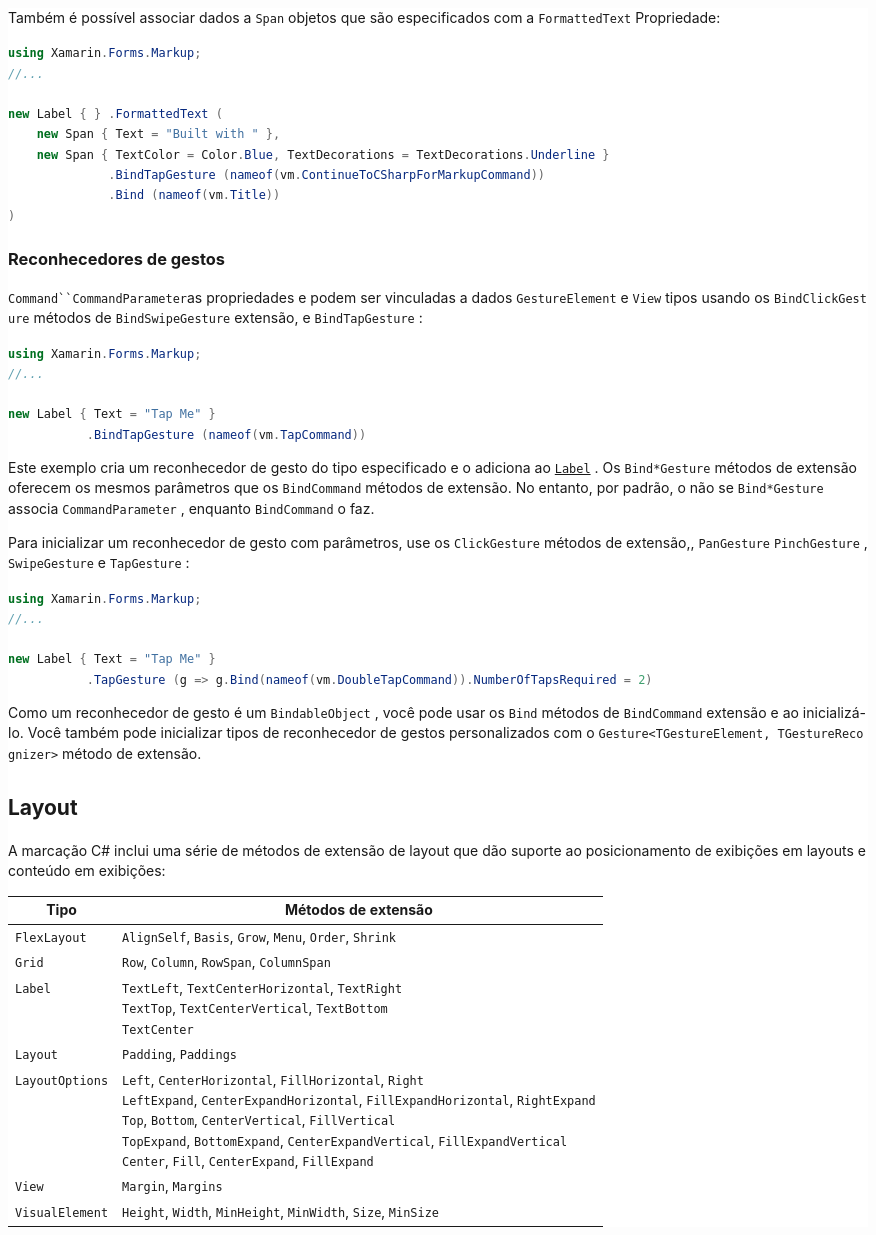 Também é possível associar dados a `Span` objetos que são especificados com a `FormattedText` Propriedade:

```csharp
using Xamarin.Forms.Markup;
//...

new Label { } .FormattedText (
    new Span { Text = "Built with " },
    new Span { TextColor = Color.Blue, TextDecorations = TextDecorations.Underline }
              .BindTapGesture (nameof(vm.ContinueToCSharpForMarkupCommand))
              .Bind (nameof(vm.Title))
)
```

### <a name="gesture-recognizers"></a>Reconhecedores de gestos

`Command``CommandParameter`as propriedades e podem ser vinculadas a dados `GestureElement` e `View` tipos usando os `BindClickGesture` métodos de `BindSwipeGesture` extensão, e `BindTapGesture` :

```csharp
using Xamarin.Forms.Markup;
//...

new Label { Text = "Tap Me" }
           .BindTapGesture (nameof(vm.TapCommand))
```

Este exemplo cria um reconhecedor de gesto do tipo especificado e o adiciona ao [`Label`](xref:Xamarin.Forms.Label) . Os `Bind*Gesture` métodos de extensão oferecem os mesmos parâmetros que os `BindCommand` métodos de extensão. No entanto, por padrão, o não se `Bind*Gesture` associa `CommandParameter` , enquanto `BindCommand` o faz.

Para inicializar um reconhecedor de gesto com parâmetros, use os `ClickGesture` métodos de extensão,, `PanGesture` `PinchGesture` , `SwipeGesture` e `TapGesture` :

```csharp
using Xamarin.Forms.Markup;
//...

new Label { Text = "Tap Me" }
           .TapGesture (g => g.Bind(nameof(vm.DoubleTapCommand)).NumberOfTapsRequired = 2)
```

Como um reconhecedor de gesto é um `BindableObject` , você pode usar os `Bind` métodos de `BindCommand` extensão e ao inicializá-lo. Você também pode inicializar tipos de reconhecedor de gestos personalizados com o `Gesture<TGestureElement, TGestureRecognizer>` método de extensão.

## <a name="layout"></a>Layout

A marcação C# inclui uma série de métodos de extensão de layout que dão suporte ao posicionamento de exibições em layouts e conteúdo em exibições:

| Tipo | Métodos de extensão |
|---|---|
| `FlexLayout` | `AlignSelf`, `Basis`, `Grow`, `Menu`, `Order`, `Shrink` |
| `Grid` | `Row`, `Column`, `RowSpan`, `ColumnSpan` |
| `Label` | `TextLeft`, `TextCenterHorizontal`, `TextRight` <br/> `TextTop`, `TextCenterVertical`, `TextBottom` <br/> `TextCenter` |
| `Layout` | `Padding`, `Paddings` |
| `LayoutOptions` | `Left`, `CenterHorizontal`, `FillHorizontal`, `Right` <br/> `LeftExpand`, `CenterExpandHorizontal`, `FillExpandHorizontal`, `RightExpand` <br /> `Top`, `Bottom`, `CenterVertical`, `FillVertical` <br /> `TopExpand`, `BottomExpand`, `CenterExpandVertical`, `FillExpandVertical` <br /> `Center`, `Fill`, `CenterExpand`, `FillExpand` |
| `View` | `Margin`, `Margins` |
| `VisualElement` | `Height`, `Width`, `MinHeight`, `MinWidth`, `Size`, `MinSize` |